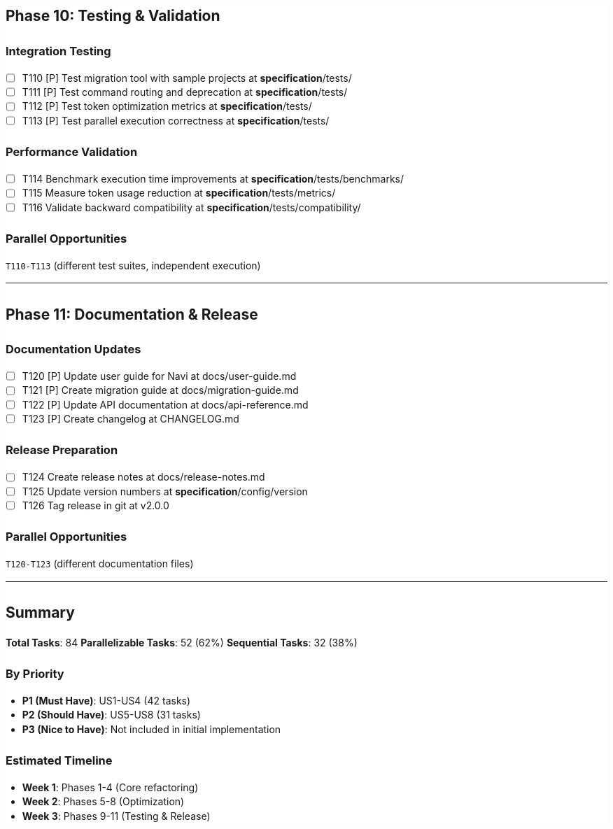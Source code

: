
## Phase 10: Testing & Validation

### Integration Testing
- [ ] T110 [P] Test migration tool with sample projects at __specification__/tests/
- [ ] T111 [P] Test command routing and deprecation at __specification__/tests/
- [ ] T112 [P] Test token optimization metrics at __specification__/tests/
- [ ] T113 [P] Test parallel execution correctness at __specification__/tests/

### Performance Validation
- [ ] T114 Benchmark execution time improvements at __specification__/tests/benchmarks/
- [ ] T115 Measure token usage reduction at __specification__/tests/metrics/
- [ ] T116 Validate backward compatibility at __specification__/tests/compatibility/

### Parallel Opportunities
`T110-T113` (different test suites, independent execution)

---

## Phase 11: Documentation & Release

### Documentation Updates
- [ ] T120 [P] Update user guide for Navi at docs/user-guide.md
- [ ] T121 [P] Create migration guide at docs/migration-guide.md
- [ ] T122 [P] Update API documentation at docs/api-reference.md
- [ ] T123 [P] Create changelog at CHANGELOG.md

### Release Preparation
- [ ] T124 Create release notes at docs/release-notes.md
- [ ] T125 Update version numbers at __specification__/config/version
- [ ] T126 Tag release in git at v2.0.0

### Parallel Opportunities
`T120-T123` (different documentation files)

---

## Summary

**Total Tasks**: 84
**Parallelizable Tasks**: 52 (62%)
**Sequential Tasks**: 32 (38%)

### By Priority
- **P1 (Must Have)**: US1-US4 (42 tasks)
- **P2 (Should Have)**: US5-US8 (31 tasks)
- **P3 (Nice to Have)**: Not included in initial implementation

### Estimated Timeline
- **Week 1**: Phases 1-4 (Core refactoring)
- **Week 2**: Phases 5-8 (Optimization)
- **Week 3**: Phases 9-11 (Testing & Release)

